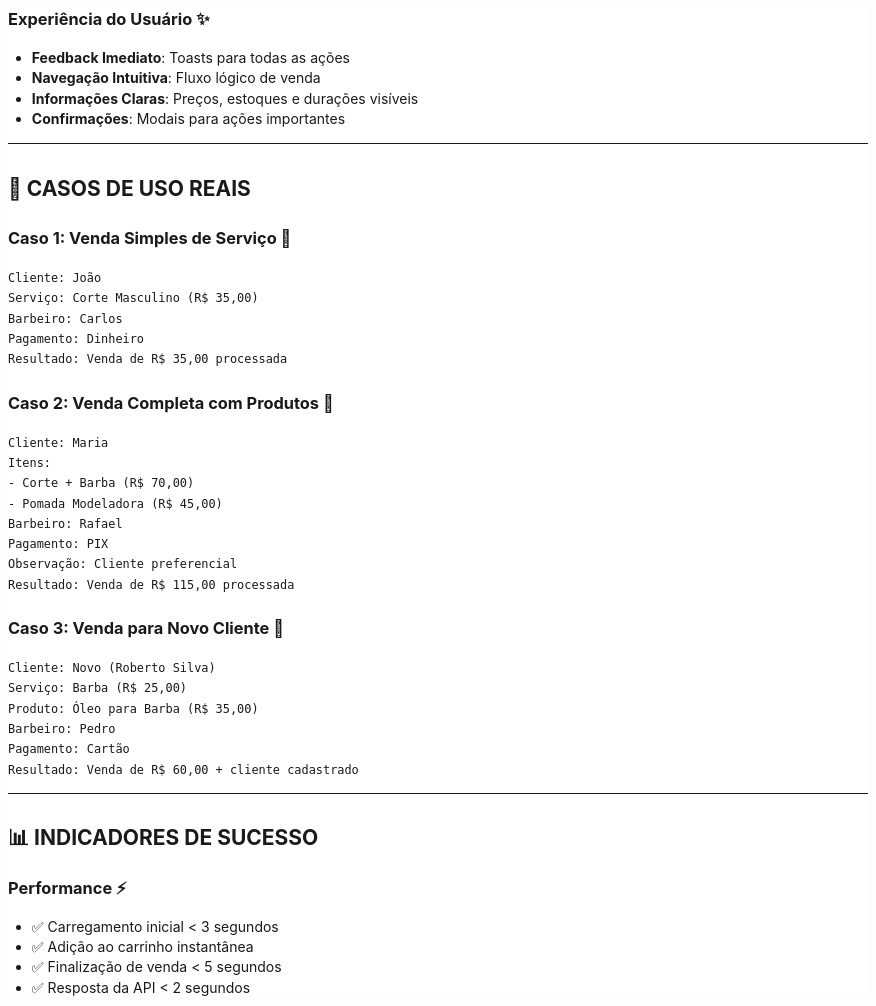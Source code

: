 ### **Experiência do Usuário** ✨
- **Feedback Imediato**: Toasts para todas as ações
- **Navegação Intuitiva**: Fluxo lógico de venda
- **Informações Claras**: Preços, estoques e durações visíveis
- **Confirmações**: Modais para ações importantes

---

## 🎯 **CASOS DE USO REAIS**

### **Caso 1: Venda Simples de Serviço** 💼
```
Cliente: João
Serviço: Corte Masculino (R$ 35,00)
Barbeiro: Carlos
Pagamento: Dinheiro
Resultado: Venda de R$ 35,00 processada
```

### **Caso 2: Venda Completa com Produtos** 💼
```
Cliente: Maria
Itens:
- Corte + Barba (R$ 70,00)
- Pomada Modeladora (R$ 45,00)
Barbeiro: Rafael
Pagamento: PIX
Observação: Cliente preferencial
Resultado: Venda de R$ 115,00 processada
```

### **Caso 3: Venda para Novo Cliente** 💼
```
Cliente: Novo (Roberto Silva)
Serviço: Barba (R$ 25,00)
Produto: Óleo para Barba (R$ 35,00)
Barbeiro: Pedro
Pagamento: Cartão
Resultado: Venda de R$ 60,00 + cliente cadastrado
```

---

## 📊 **INDICADORES DE SUCESSO**

### **Performance** ⚡
- ✅ Carregamento inicial < 3 segundos
- ✅ Adição ao carrinho instantânea
- ✅ Finalização de venda < 5 segundos
- ✅ Resposta da API < 2 segundos

